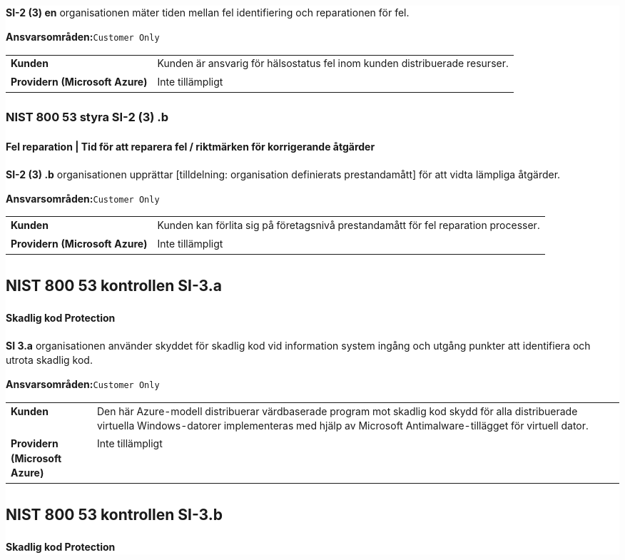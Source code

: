 **SI-2 (3) en** organisationen mäter tiden mellan fel identifiering och reparationen för fel.

**Ansvarsområden:**`Customer Only`

|||
|---|---|
| **Kunden** | Kunden är ansvarig för hälsostatus fel inom kunden distribuerade resurser. |
| **Providern (Microsoft Azure)** | Inte tillämpligt |


 ### <a name="nist-800-53-control-si-2-3b"></a>NIST 800 53 styra SI-2 (3) .b

#### <a name="flaw-remediation--time-to-remediate-flaws--benchmarks-for-corrective-actions"></a>Fel reparation | Tid för att reparera fel / riktmärken för korrigerande åtgärder

**SI-2 (3) .b** organisationen upprättar [tilldelning: organisation definierats prestandamått] för att vidta lämpliga åtgärder.

**Ansvarsområden:**`Customer Only`

|||
|---|---|
| **Kunden** | Kunden kan förlita sig på företagsnivå prestandamått för fel reparation processer. |
| **Providern (Microsoft Azure)** | Inte tillämpligt |


 ## <a name="nist-800-53-control-si-3a"></a>NIST 800 53 kontrollen SI-3.a

#### <a name="malicious-code-protection"></a>Skadlig kod Protection

**SI 3.a** organisationen använder skyddet för skadlig kod vid information system ingång och utgång punkter att identifiera och utrota skadlig kod.

**Ansvarsområden:**`Customer Only`

|||
|---|---|
| **Kunden** | Den här Azure-modell distribuerar värdbaserade program mot skadlig kod skydd för alla distribuerade virtuella Windows-datorer implementeras med hjälp av Microsoft Antimalware-tillägget för virtuell dator. |
| **Providern (Microsoft Azure)** | Inte tillämpligt |


 ## <a name="nist-800-53-control-si-3b"></a>NIST 800 53 kontrollen SI-3.b

#### <a name="malicious-code-protection"></a>Skadlig kod Protection
